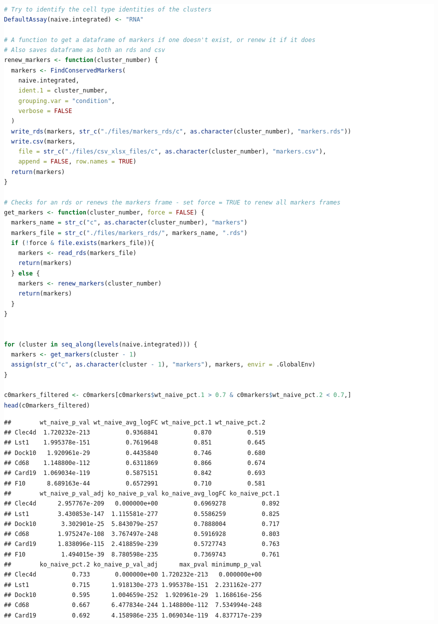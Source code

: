 
```r
# Try to identify the cell type identities of the clusters
DefaultAssay(naive.integrated) <- "RNA"

# A function to get a dataframe of markers if one doesn't exist, or renew it if it does
# Also saves dataframe as both an rds and csv
renew_markers <- function(cluster_number) {
  markers <- FindConservedMarkers(
    naive.integrated,
    ident.1 = cluster_number,
    grouping.var = "condition",
    verbose = FALSE
  )
  write_rds(markers, str_c("./files/markers_rds/c", as.character(cluster_number), "markers.rds")) 
  write.csv(markers, 
    file = str_c("./files/csv_xlsx_files/c", as.character(cluster_number), "markers.csv"), 
    append = FALSE, row.names = TRUE)
  return(markers)
}

# Checks for an rds or renews the markers frame - set force = TRUE to renew all markers frames
get_markers <- function(cluster_number, force = FALSE) {
  markers_name = str_c("c", as.character(cluster_number), "markers")
  markers_file = str_c("./files/markers_rds/", markers_name, ".rds")
  if (!force & file.exists(markers_file)){
    markers <- read_rds(markers_file)
    return(markers)
  } else {
    markers <- renew_markers(cluster_number)
    return(markers)
  }
}


for (cluster in seq_along(levels(naive.integrated))) {
  markers <- get_markers(cluster - 1) 
  assign(str_c("c", as.character(cluster - 1), "markers"), markers, envir = .GlobalEnv)
}

c0markers_filtered <- c0markers[c0markers$wt_naive_pct.1 > 0.7 & c0markers$wt_naive_pct.2 < 0.7,]
head(c0markers_filtered)
```

```
##        wt_naive_p_val wt_naive_avg_logFC wt_naive_pct.1 wt_naive_pct.2
## Clec4d  1.720232e-213          0.9368841          0.870          0.519
## Lst1    1.995378e-151          0.7619648          0.851          0.645
## Dock10   1.920961e-29          0.4435840          0.746          0.680
## Cd68    1.148800e-112          0.6311869          0.866          0.674
## Card19  1.069034e-119          0.5875151          0.842          0.693
## F10      8.689163e-44          0.6572991          0.710          0.581
##        wt_naive_p_val_adj ko_naive_p_val ko_naive_avg_logFC ko_naive_pct.1
## Clec4d      2.957767e-209   0.000000e+00          0.6969278          0.892
## Lst1        3.430853e-147  1.115581e-277          0.5586259          0.825
## Dock10       3.302901e-25  5.843079e-257          0.7888004          0.717
## Cd68        1.975247e-108  3.767497e-248          0.5916928          0.803
## Card19      1.838096e-115  2.418859e-239          0.5727743          0.763
## F10          1.494015e-39  8.780598e-235          0.7369743          0.761
##        ko_naive_pct.2 ko_naive_p_val_adj      max_pval minimump_p_val
## Clec4d          0.733       0.000000e+00 1.720232e-213   0.000000e+00
## Lst1            0.715      1.918130e-273 1.995378e-151  2.231162e-277
## Dock10          0.595      1.004659e-252  1.920961e-29  1.168616e-256
## Cd68            0.667      6.477834e-244 1.148800e-112  7.534994e-248
## Card19          0.692      4.158986e-235 1.069034e-119  4.837717e-239
```